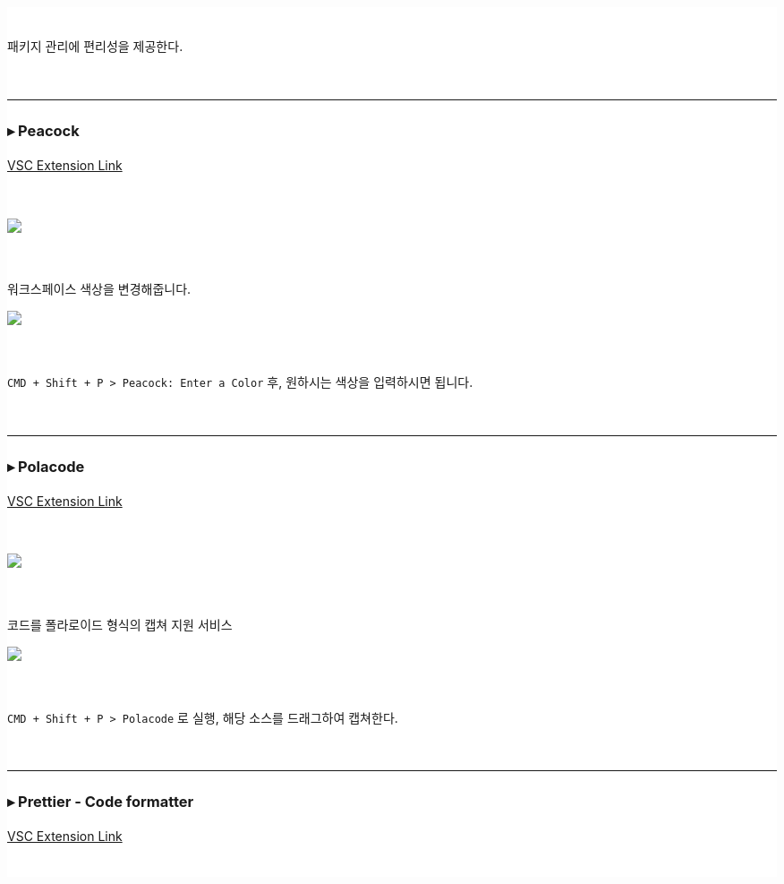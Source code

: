 <br />

패키지 관리에 편리성을 제공한다.

<br />
<hr />

### **▸ Peacock**

<a href="https://marketplace.visualstudio.com/items?itemName=johnpapa.vscode-peacock" target="_blank">VSC Extension Link</a>

<br />

![](./images/vscode/35.png)

<br />

워크스페이스 색상을 변경해줍니다.

![](./images/vscode/36.png)

<br />

`CMD + Shift + P > Peacock: Enter a Color` 후, 원하시는 색상을 입력하시면 됩니다.

<br />
<hr />

### **▸ Polacode**

<a href="https://marketplace.visualstudio.com/items?itemName=pnp.polacode" target="_blank">VSC Extension Link</a>

<br />

![](./images/vscode/24.png)

<br />

코드를 폴라로이드 형식의 캡쳐 지원 서비스

![](./images/vscode/25.gif)

<br />

`CMD + Shift + P > Polacode` 로 실행, 해당 소스를 드래그하여 캡쳐한다.

<br />
<hr />

### **▸ Prettier - Code formatter**

<a href="https://marketplace.visualstudio.com/items?itemName=esbenp.prettier-vscode" target="_blank">VSC Extension Link</a>

<br />
